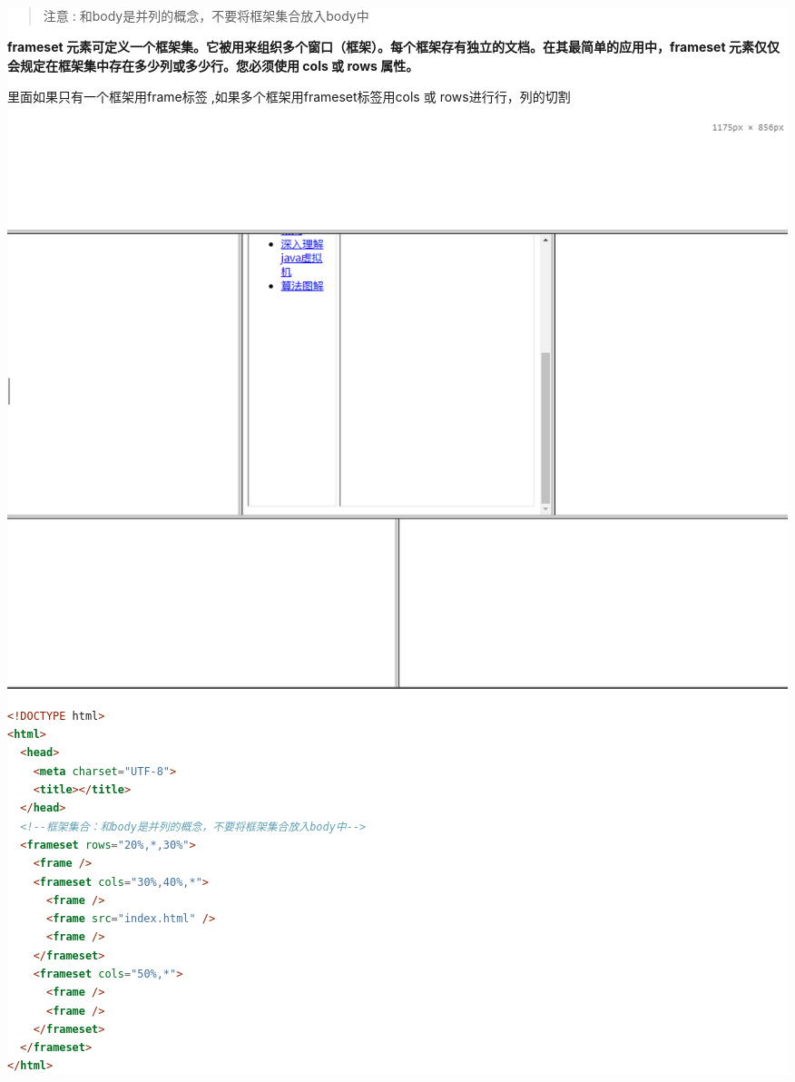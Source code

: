 > 注意 : 和body是并列的概念，不要将框架集合放入body中

**frameset 元素可定义一个框架集。它被用来组织多个窗口（框架）。每个框架存有独立的文档。在其最简单的应用中，frameset 元素仅仅会规定在框架集中存在多少列或多少行。您必须使用 cols 或 rows 属性。**

里面如果只有一个框架用frame标签 ,如果多个框架用frameset标签用cols 或 rows进行行，列的切割

![](./image/image_JaEVRVY91M.png)

```html
<!DOCTYPE html>
<html>
  <head>
	<meta charset="UTF-8">
	<title></title>
  </head>
  <!--框架集合：和body是并列的概念，不要将框架集合放入body中-->
  <frameset rows="20%,*,30%">
	<frame />
	<frameset cols="30%,40%,*">
	  <frame />
	  <frame src="index.html" />
	  <frame />
	</frameset>
	<frameset cols="50%,*">
	  <frame />
	  <frame />
	</frameset>
  </frameset>
</html>
```
